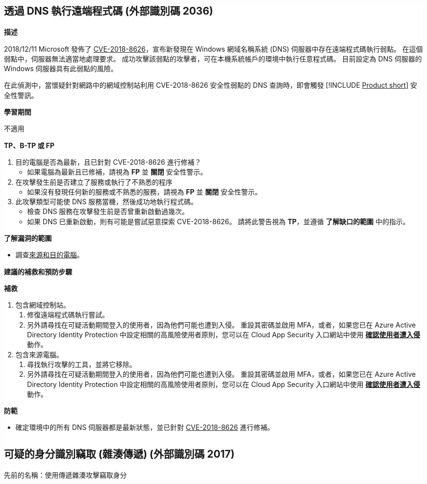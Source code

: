 

## <a name="remote-code-execution-over-dns-external-id-2036"></a>透過 DNS 執行遠端程式碼 (外部識別碼 2036)

**描述**

2018/12/11 Microsoft 發佈了 [CVE-2018-8626](https://portal.msrc.microsoft.com/en-US/security-guidance/advisory/CVE-2018-8626)，宣布新發現在 Windows 網域名稱系統 (DNS) 伺服器中存在遠端程式碼執行弱點。 在這個弱點中，伺服器無法適當地處理要求。 成功攻擊該弱點的攻擊者，可在本機系統帳戶的環境中執行任意程式碼。 目前設定為 DNS 伺服器的 Windows 伺服器具有此弱點的風險。

在此偵測中，當懷疑針對網路中的網域控制站利用 CVE-2018-8626 安全性弱點的 DNS 查詢時，即會觸發 [!INCLUDE [Product short](includes/product-short.md)] 安全性警訊。

**學習期間**

不適用

**TP、B-TP 或 FP**

1. 目的電腦是否為最新，且已針對 CVE-2018-8626 進行修補？
    - 如果電腦為最新且已修補，請視為 **FP** 並 **關閉** 安全性警示。
1. 在攻擊發生前是否建立了服務或執行了不熟悉的程序
    - 如果沒有發現任何新的服務或不熟悉的服務，請視為 **FP** 並 **關閉** 安全性警示。
1. 此攻擊類型可能使 DNS 服務當機，然後成功地執行程式碼。
    - 檢查 DNS 服務在攻擊發生前是否曾重新啟動過幾次。
    - 如果 DNS 已重新啟動，則有可能是嘗試惡意探索 CVE-2018-8626。 請將此警告視為 **TP**，並遵循 **了解缺口的範圍** 中的指示。

**了解漏洞的範圍**

- 調查[來源和目的電腦](investigate-a-computer.md)。

**建議的補救和預防步驟**

**補救**

1. 包含網域控制站。
    1. 修復遠端程式碼執行嘗試。
    1. 另外請尋找在可疑活動期間登入的使用者，因為他們可能也遭到入侵。 重設其密碼並啟用 MFA，或者，如果您已在 Azure Active Directory Identity Protection 中設定相關的高風險使用者原則，您可以在 Cloud App Security 入口網站中使用 [**確認使用者遭入侵**](/cloud-app-security/accounts#governance-actions)動作。
1. 包含來源電腦。
    1. 尋找執行攻擊的工具，並將它移除。
    1. 另外請尋找在可疑活動期間登入的使用者，因為他們可能也遭到入侵。 重設其密碼並啟用 MFA，或者，如果您已在 Azure Active Directory Identity Protection 中設定相關的高風險使用者原則，您可以在 Cloud App Security 入口網站中使用 [**確認使用者遭入侵**](/cloud-app-security/accounts#governance-actions)動作。

**防範**

- 確定環境中的所有 DNS 伺服器都是最新狀態，並已針對 [CVE-2018-8626](https://portal.msrc.microsoft.com/en-US/security-guidance/advisory/CVE-2018-8626) 進行修補。

## <a name="suspected-identity-theft-pass-the-hash-external-id-2017"></a>可疑的身分識別竊取 (雜湊傳遞) (外部識別碼 2017)

先前的名稱：使用傳遞雜湊攻擊竊取身分
